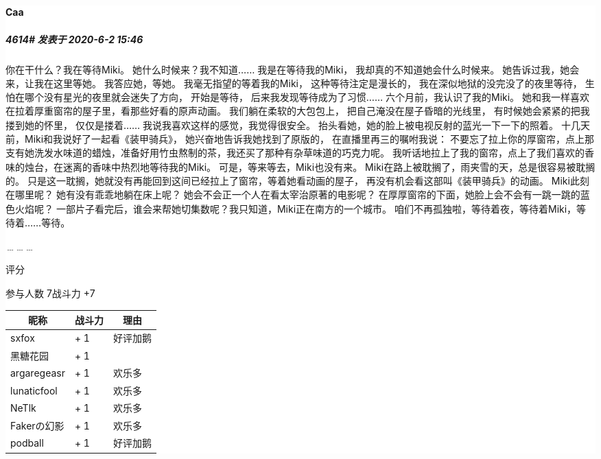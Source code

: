 ####  Caa  
##### 4614#       发表于 2020-6-2 15:46


你在干什么？我在等待Miki。
她什么时候来？我不知道……
我是在等待我的Miki，
我却真的不知道她会什么时候来。
她告诉过我，她会来，让我在这里等她。
我答应她，等她。
我毫无指望的等着我的Miki，
这种等待注定是漫长的，
我在深似地狱的没完没了的夜里等待，
生怕在哪个没有星光的夜里就会迷失了方向，
开始是等待，
后来我发现等待成为了习惯……
六个月前，我认识了我的Miki。
她和我一样喜欢在拉着厚重窗帘的屋子里，看那些好看的原声动画。
我们躺在柔软的大包包上，
把自己淹没在屋子昏暗的光线里，
有时候她会紧紧的把我搂到她的怀里，
仅仅是搂着……
我说我喜欢这样的感觉，我觉得很安全。
抬头看她，她的脸上被电视反射的蓝光一下一下的照着。
十几天前，Miki和我说好了一起看《装甲骑兵》，
她兴奋地告诉我她找到了原版的，
在直播里再三的嘱咐我说：
不要忘了拉上你的厚窗帘，点上那支有她洗发水味道的蜡烛，准备好用竹虫熬制的茶，我还买了那种有杂草味道的巧克力呢。
我听话地拉上了我的窗帘，点上了我们喜欢的香味的烛台，在迷离的香味中热烈地等待我的Miki。
可是，等来等去，Miki也没有来。
Miki在路上被耽搁了，雨夹雪的天，总是很容易被耽搁的。
只是这一耽搁，她就没有再能回到这间已经拉上了窗帘，等着她看动画的屋子，
再没有机会看这部叫《装甲骑兵》的动画。
Miki此刻在哪里呢？
她有没有乖乖地躺在床上呢？
她会不会正一个人在看太宰治原著的电影呢？
在厚厚窗帘的下面，她脸上会不会有一跳一跳的蓝色火焰呢？
一部片子看完后，谁会来帮她切集数呢？我只知道，Miki正在南方的一个城市。
咱们不再孤独啦，等待着夜，等待着Miki，等待着……等待。


﹍﹍﹍

评分


 参与人数 7战斗力 +7

|昵称|战斗力|理由|
|----|---|---|
| sxfox| + 1|好评加鹅|
| 黑糖花园| + 1||
| argaregeasr| + 1|欢乐多|
| lunaticfool| + 1|欢乐多|
| NeTlk| + 1|欢乐多|
| Fakerの幻影| + 1|欢乐多|
| podball| + 1|好评加鹅|
